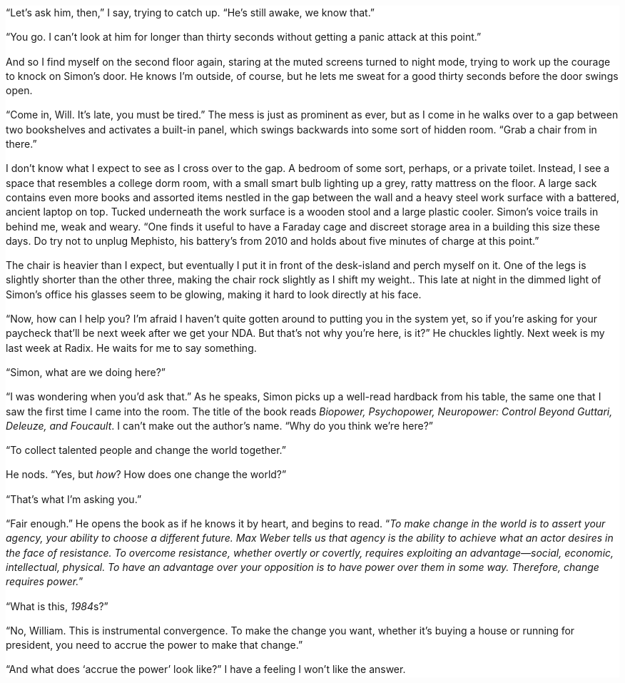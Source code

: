 “Let’s ask him, then,” I say, trying to catch up. “He’s still awake, we know that.”

“You go. I can’t look at him for longer than thirty seconds without getting a panic attack at this point.” 

And so I find myself on the second floor again, staring at the muted screens turned to night mode, trying to work up the courage to knock on Simon’s door. He knows I’m outside, of course, but he lets me sweat for a good thirty seconds before the door swings open.

“Come in, Will. It’s late, you must be tired.” The mess is just as prominent as ever, but as I come in he walks over to a gap between two bookshelves and activates a built-in panel, which swings backwards into some sort of hidden room. “Grab a chair from in there.”

I don’t know what I expect to see as I cross over to the gap. A bedroom of some sort, perhaps, or a private toilet. Instead, I see a space that resembles a college dorm room, with a small smart bulb lighting up a grey, ratty mattress on the floor. A large sack contains even more books and assorted items nestled in the gap between the wall and a heavy steel work surface with a battered, ancient laptop on top. Tucked underneath the work surface is a wooden stool and a large plastic cooler. Simon’s voice trails in behind me, weak and weary. “One finds it useful to have a Faraday cage and discreet storage area in a building this size these days. Do try not to unplug Mephisto, his battery’s from 2010 and holds about five minutes of charge at this point.” 

The chair is heavier than I expect, but eventually I put it in front of the desk-island and perch myself on it. One of the legs is slightly shorter than the other three, making the chair rock slightly as I shift my weight.. This late at night in the dimmed light of Simon’s office his glasses seem to be glowing, making it hard to look directly at his face.

“Now, how can I help you? I’m afraid I haven’t quite gotten around to putting you in the system yet, so if you’re asking for your paycheck that’ll be next week after we get your NDA. But that’s not why you’re here, is it?” He chuckles lightly. Next week is my last week at Radix. He waits for me to say something.

“Simon, what are we doing here?”

“I was wondering when you’d ask that.” As he speaks, Simon picks up a well-read hardback from his table, the same one that I saw the first time I came into the room. The title of the book reads *Biopower, Psychopower, Neuropower: Control Beyond Guttari, Deleuze, and Foucault*. I can’t make out the author’s name. “Why do you think we’re here?”

“To collect talented people and change the world together.”

He nods. “Yes, but *how*? How does one change the world?”

“That’s what I’m asking you.”

“Fair enough.” He opens the book as if he knows it by heart, and begins to read. “*To make change in the world is to assert your agency, your ability to choose a different future. Max Weber tells us that agency is the ability to achieve what an actor desires in the face of resistance. To overcome resistance, whether overtly or covertly, requires exploiting an advantage—social, economic, intellectual, physical. To have an advantage over your opposition is to have power over them in some way. Therefore, change requires power.*”

“What is this, *1984*s?”

“No, William. This is instrumental convergence. To make the change you want, whether it’s buying a house or running for president, you need to accrue the power to make that change.”

“And what does ‘accrue the power’ look like?” I have a feeling I won’t like the answer.

